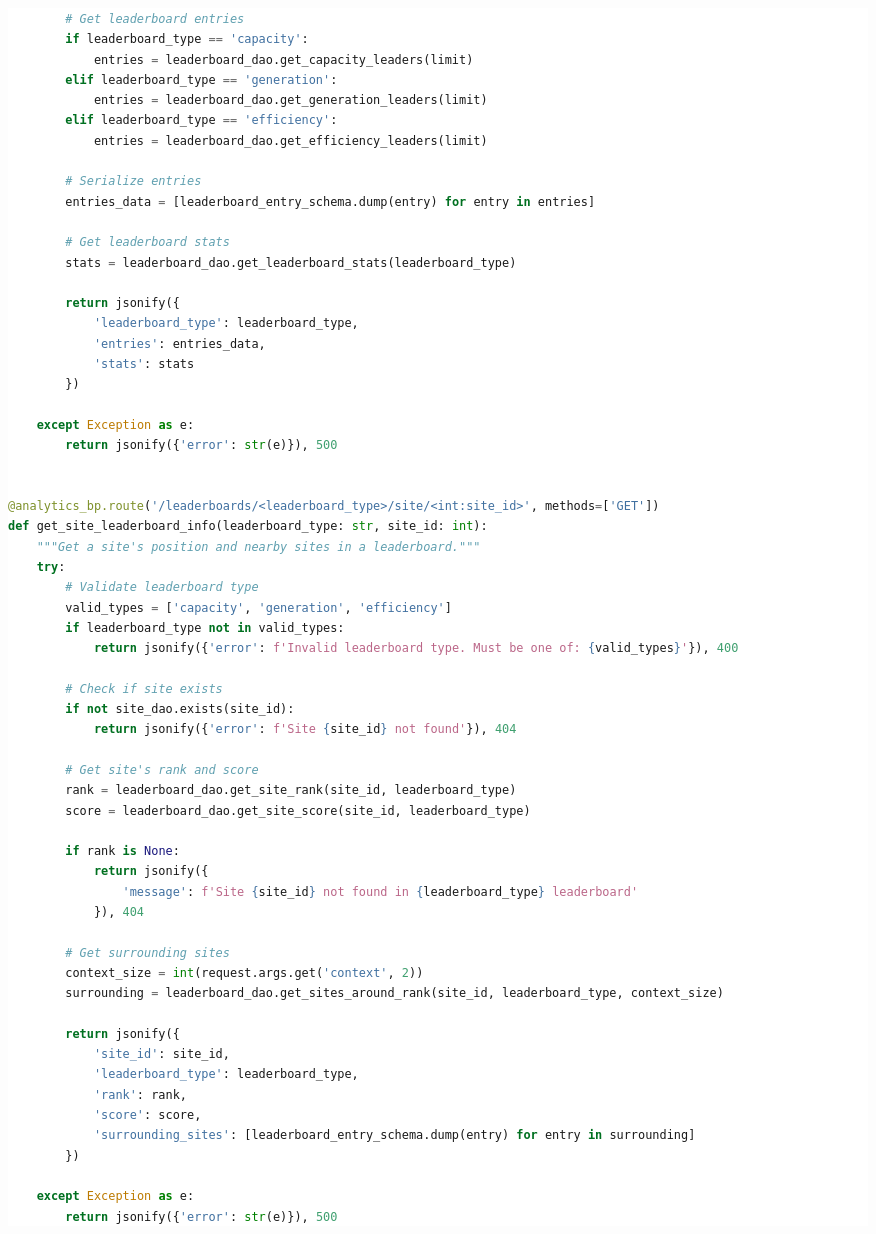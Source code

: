 ```python
        # Get leaderboard entries
        if leaderboard_type == 'capacity':
            entries = leaderboard_dao.get_capacity_leaders(limit)
        elif leaderboard_type == 'generation':
            entries = leaderboard_dao.get_generation_leaders(limit)
        elif leaderboard_type == 'efficiency':
            entries = leaderboard_dao.get_efficiency_leaders(limit)
        
        # Serialize entries
        entries_data = [leaderboard_entry_schema.dump(entry) for entry in entries]
        
        # Get leaderboard stats
        stats = leaderboard_dao.get_leaderboard_stats(leaderboard_type)
        
        return jsonify({
            'leaderboard_type': leaderboard_type,
            'entries': entries_data,
            'stats': stats
        })
    
    except Exception as e:
        return jsonify({'error': str(e)}), 500


@analytics_bp.route('/leaderboards/<leaderboard_type>/site/<int:site_id>', methods=['GET'])
def get_site_leaderboard_info(leaderboard_type: str, site_id: int):
    """Get a site's position and nearby sites in a leaderboard."""
    try:
        # Validate leaderboard type
        valid_types = ['capacity', 'generation', 'efficiency']
        if leaderboard_type not in valid_types:
            return jsonify({'error': f'Invalid leaderboard type. Must be one of: {valid_types}'}), 400
        
        # Check if site exists
        if not site_dao.exists(site_id):
            return jsonify({'error': f'Site {site_id} not found'}), 404
        
        # Get site's rank and score
        rank = leaderboard_dao.get_site_rank(site_id, leaderboard_type)
        score = leaderboard_dao.get_site_score(site_id, leaderboard_type)
        
        if rank is None:
            return jsonify({
                'message': f'Site {site_id} not found in {leaderboard_type} leaderboard'
            }), 404
        
        # Get surrounding sites
        context_size = int(request.args.get('context', 2))
        surrounding = leaderboard_dao.get_sites_around_rank(site_id, leaderboard_type, context_size)
        
        return jsonify({
            'site_id': site_id,
            'leaderboard_type': leaderboard_type,
            'rank': rank,
            'score': score,
            'surrounding_sites': [leaderboard_entry_schema.dump(entry) for entry in surrounding]
        })
    
    except Exception as e:
        return jsonify({'error': str(e)}), 500

```
